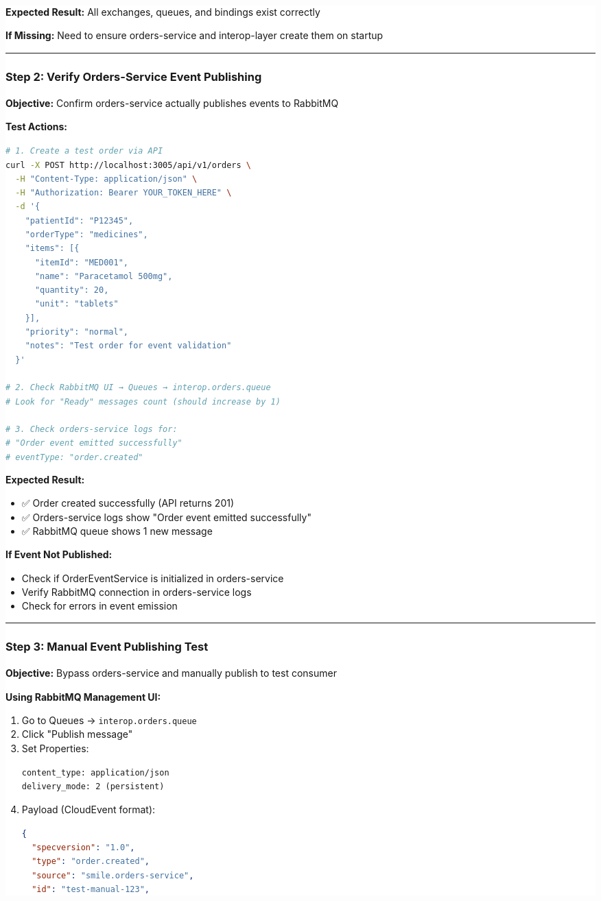 **Expected Result:** All exchanges, queues, and bindings exist correctly

**If Missing:** Need to ensure orders-service and interop-layer create them on startup

---

### Step 2: Verify Orders-Service Event Publishing

**Objective:** Confirm orders-service actually publishes events to RabbitMQ

**Test Actions:**
```bash
# 1. Create a test order via API
curl -X POST http://localhost:3005/api/v1/orders \
  -H "Content-Type: application/json" \
  -H "Authorization: Bearer YOUR_TOKEN_HERE" \
  -d '{
    "patientId": "P12345",
    "orderType": "medicines",
    "items": [{
      "itemId": "MED001",
      "name": "Paracetamol 500mg",
      "quantity": 20,
      "unit": "tablets"
    }],
    "priority": "normal",
    "notes": "Test order for event validation"
  }'

# 2. Check RabbitMQ UI → Queues → interop.orders.queue
# Look for "Ready" messages count (should increase by 1)

# 3. Check orders-service logs for:
# "Order event emitted successfully"
# eventType: "order.created"
```

**Expected Result:**
- ✅ Order created successfully (API returns 201)
- ✅ Orders-service logs show "Order event emitted successfully"
- ✅ RabbitMQ queue shows 1 new message

**If Event Not Published:**
- Check if OrderEventService is initialized in orders-service
- Verify RabbitMQ connection in orders-service logs
- Check for errors in event emission

---

### Step 3: Manual Event Publishing Test

**Objective:** Bypass orders-service and manually publish to test consumer

**Using RabbitMQ Management UI:**
1. Go to Queues → `interop.orders.queue`
2. Click "Publish message"
3. Set Properties:
   ```
   content_type: application/json
   delivery_mode: 2 (persistent)
   ```
4. Payload (CloudEvent format):
   ```json
   {
     "specversion": "1.0",
     "type": "order.created",
     "source": "smile.orders-service",
     "id": "test-manual-123",
   ```